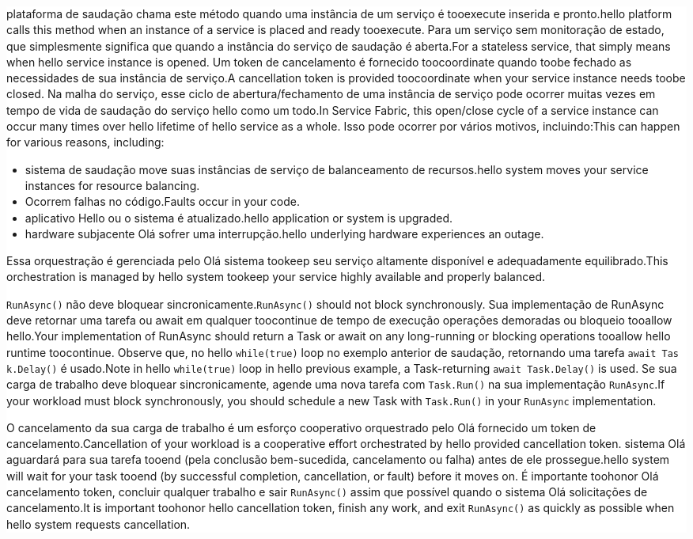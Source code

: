 <span data-ttu-id="99f25-147">plataforma de saudação chama este método quando uma instância de um serviço é tooexecute inserida e pronto.</span><span class="sxs-lookup"><span data-stu-id="99f25-147">hello platform calls this method when an instance of a service is placed and ready tooexecute.</span></span> <span data-ttu-id="99f25-148">Para um serviço sem monitoração de estado, que simplesmente significa que quando a instância do serviço de saudação é aberta.</span><span class="sxs-lookup"><span data-stu-id="99f25-148">For a stateless service, that simply means when hello service instance is opened.</span></span> <span data-ttu-id="99f25-149">Um token de cancelamento é fornecido toocoordinate quando toobe fechado as necessidades de sua instância de serviço.</span><span class="sxs-lookup"><span data-stu-id="99f25-149">A cancellation token is provided toocoordinate when your service instance needs toobe closed.</span></span> <span data-ttu-id="99f25-150">Na malha do serviço, esse ciclo de abertura/fechamento de uma instância de serviço pode ocorrer muitas vezes em tempo de vida de saudação do serviço hello como um todo.</span><span class="sxs-lookup"><span data-stu-id="99f25-150">In Service Fabric, this open/close cycle of a service instance can occur many times over hello lifetime of hello service as a whole.</span></span> <span data-ttu-id="99f25-151">Isso pode ocorrer por vários motivos, incluindo:</span><span class="sxs-lookup"><span data-stu-id="99f25-151">This can happen for various reasons, including:</span></span>

* <span data-ttu-id="99f25-152">sistema de saudação move suas instâncias de serviço de balanceamento de recursos.</span><span class="sxs-lookup"><span data-stu-id="99f25-152">hello system moves your service instances for resource balancing.</span></span>
* <span data-ttu-id="99f25-153">Ocorrem falhas no código.</span><span class="sxs-lookup"><span data-stu-id="99f25-153">Faults occur in your code.</span></span>
* <span data-ttu-id="99f25-154">aplicativo Hello ou o sistema é atualizado.</span><span class="sxs-lookup"><span data-stu-id="99f25-154">hello application or system is upgraded.</span></span>
* <span data-ttu-id="99f25-155">hardware subjacente Olá sofrer uma interrupção.</span><span class="sxs-lookup"><span data-stu-id="99f25-155">hello underlying hardware experiences an outage.</span></span>

<span data-ttu-id="99f25-156">Essa orquestração é gerenciada pelo Olá sistema tookeep seu serviço altamente disponível e adequadamente equilibrado.</span><span class="sxs-lookup"><span data-stu-id="99f25-156">This orchestration is managed by hello system tookeep your service highly available and properly balanced.</span></span>

<span data-ttu-id="99f25-157">`RunAsync()` não deve bloquear sincronicamente.</span><span class="sxs-lookup"><span data-stu-id="99f25-157">`RunAsync()` should not block synchronously.</span></span> <span data-ttu-id="99f25-158">Sua implementação de RunAsync deve retornar uma tarefa ou await em qualquer toocontinue de tempo de execução operações demoradas ou bloqueio tooallow hello.</span><span class="sxs-lookup"><span data-stu-id="99f25-158">Your implementation of RunAsync should return a Task or await on any long-running or blocking operations tooallow hello runtime toocontinue.</span></span> <span data-ttu-id="99f25-159">Observe que, no hello `while(true)` loop no exemplo anterior de saudação, retornando uma tarefa `await Task.Delay()` é usado.</span><span class="sxs-lookup"><span data-stu-id="99f25-159">Note in hello `while(true)` loop in hello previous example, a Task-returning `await Task.Delay()` is used.</span></span> <span data-ttu-id="99f25-160">Se sua carga de trabalho deve bloquear sincronicamente, agende uma nova tarefa com `Task.Run()` na sua implementação `RunAsync`.</span><span class="sxs-lookup"><span data-stu-id="99f25-160">If your workload must block synchronously, you should schedule a new Task with `Task.Run()` in your `RunAsync` implementation.</span></span>

<span data-ttu-id="99f25-161">O cancelamento da sua carga de trabalho é um esforço cooperativo orquestrado pelo Olá fornecido um token de cancelamento.</span><span class="sxs-lookup"><span data-stu-id="99f25-161">Cancellation of your workload is a cooperative effort orchestrated by hello provided cancellation token.</span></span> <span data-ttu-id="99f25-162">sistema Olá aguardará para sua tarefa tooend (pela conclusão bem-sucedida, cancelamento ou falha) antes de ele prossegue.</span><span class="sxs-lookup"><span data-stu-id="99f25-162">hello system will wait for your task tooend (by successful completion, cancellation, or fault) before it moves on.</span></span> <span data-ttu-id="99f25-163">É importante toohonor Olá cancelamento token, concluir qualquer trabalho e sair `RunAsync()` assim que possível quando o sistema Olá solicitações de cancelamento.</span><span class="sxs-lookup"><span data-stu-id="99f25-163">It is important toohonor hello cancellation token, finish any work, and exit `RunAsync()` as quickly as possible when hello system requests cancellation.</span></span>
